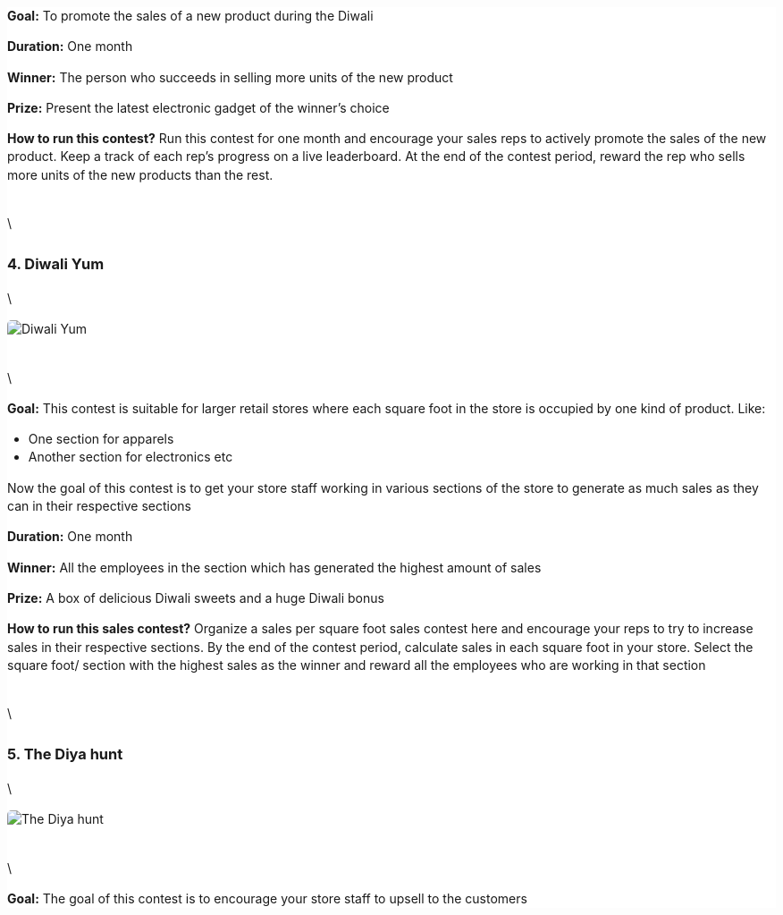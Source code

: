 **Goal:** To promote the sales of a new product during the Diwali

**Duration:** One month

**Winner:** The person who succeeds in selling more units of the new product

**Prize:** Present the latest electronic gadget of the winner’s choice

**How to run this contest?** Run this contest for one month and encourage your sales reps to actively promote the sales of the new product. Keep a track of each rep’s progress on a live leaderboard. At the end of the contest period, reward the rep who sells more units of the new products than the rest.

\
\

### **4. Diwali Yum**

\

<div class="text-center"><img alt="Diwali Yum" src="/images/blog-204/image4.jpg" class="" style="border-radius:5px;"></div>

\
\

**Goal:** This contest is suitable for larger retail stores where each square foot in the store is occupied by one kind of product. Like:

* One section for apparels
* Another section for electronics etc

Now the goal of this contest is to get your store staff working in various sections of the store to generate as much sales as they can in their respective sections

**Duration:** One month

**Winner:** All the employees in the section which has generated the highest amount of sales

**Prize:** A box of delicious Diwali sweets and a huge Diwali bonus

**How to run this sales contest?** Organize a sales per square foot sales contest here and encourage your reps to try to increase sales in their respective sections. By the end of the contest period, calculate sales in each square foot in your store. Select the square foot/ section with the highest sales as the winner and reward all the employees who are working in that section 

\
\

### **5. The Diya hunt**

\

<div class="text-center"><img alt="The Diya hunt" src="/images/blog-204/image5.jpg" class="" style="border-radius:5px;"></div>

\
\

**Goal:** The goal of this contest is to encourage your store staff to upsell to the customers
